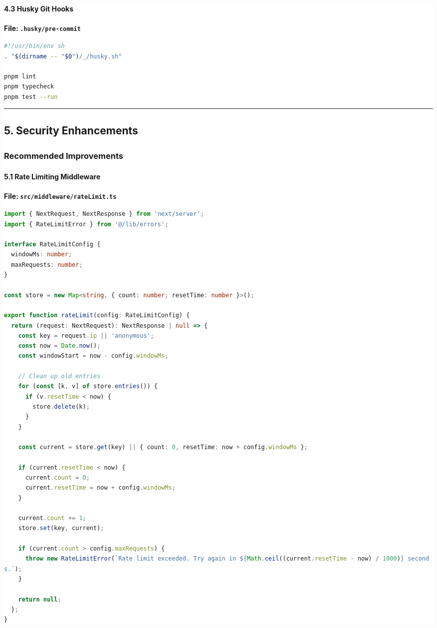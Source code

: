 #### 4.3 Husky Git Hooks

**File: `.husky/pre-commit`**
```bash
#!/usr/bin/env sh
. "$(dirname -- "$0")/_/husky.sh"

pnpm lint
pnpm typecheck
pnpm test --run
```

---

## 5. Security Enhancements

### Recommended Improvements

#### 5.1 Rate Limiting Middleware

**File: `src/middleware/rateLimit.ts`**
```typescript
import { NextRequest, NextResponse } from 'next/server';
import { RateLimitError } from '@/lib/errors';

interface RateLimitConfig {
  windowMs: number;
  maxRequests: number;
}

const store = new Map<string, { count: number; resetTime: number }>();

export function rateLimit(config: RateLimitConfig) {
  return (request: NextRequest): NextResponse | null => {
    const key = request.ip || 'anonymous';
    const now = Date.now();
    const windowStart = now - config.windowMs;

    // Clean up old entries
    for (const [k, v] of store.entries()) {
      if (v.resetTime < now) {
        store.delete(k);
      }
    }

    const current = store.get(key) || { count: 0, resetTime: now + config.windowMs };

    if (current.resetTime < now) {
      current.count = 0;
      current.resetTime = now + config.windowMs;
    }

    current.count += 1;
    store.set(key, current);

    if (current.count > config.maxRequests) {
      throw new RateLimitError(`Rate limit exceeded. Try again in ${Math.ceil((current.resetTime - now) / 1000)} seconds.`);
    }

    return null;
  };
}
```
